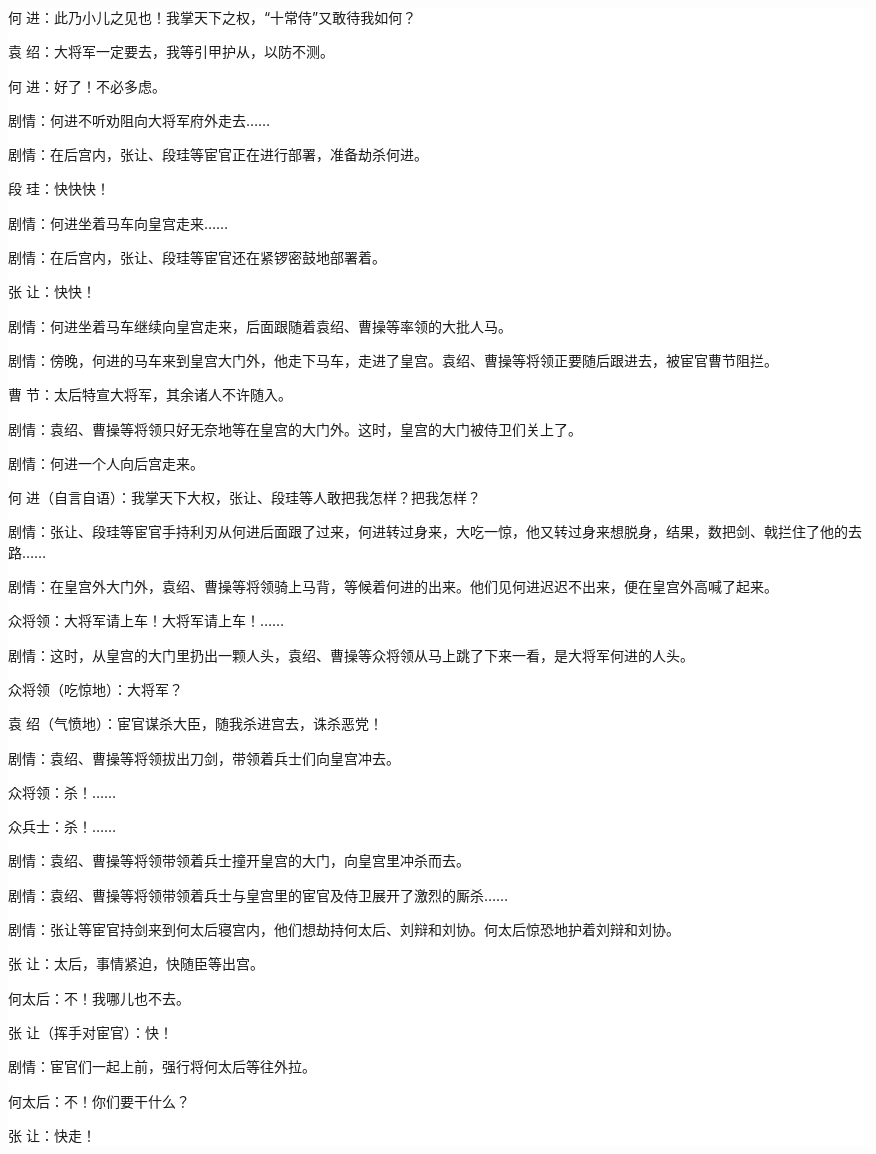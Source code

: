 何 进：此乃小儿之见也！我掌天下之权，“十常侍”又敢待我如何？

袁 绍：大将军一定要去，我等引甲护从，以防不测。

何 进：好了！不必多虑。

剧情：何进不听劝阻向大将军府外走去……

剧情：在后宫内，张让、段珪等宦官正在进行部署，准备劫杀何进。

段 珪：快快快！

剧情：何进坐着马车向皇宫走来……

剧情：在后宫内，张让、段珪等宦官还在紧锣密鼓地部署着。

张 让：快快！

剧情：何进坐着马车继续向皇宫走来，后面跟随着袁绍、曹操等率领的大批人马。

剧情：傍晚，何进的马车来到皇宫大门外，他走下马车，走进了皇宫。袁绍、曹操等将领正要随后跟进去，被宦官曹节阻拦。

曹 节：太后特宣大将军，其余诸人不许随入。

剧情：袁绍、曹操等将领只好无奈地等在皇宫的大门外。这时，皇宫的大门被侍卫们关上了。

剧情：何进一个人向后宫走来。

何 进（自言自语）：我掌天下大权，张让、段珪等人敢把我怎样？把我怎样？

剧情：张让、段珪等宦官手持利刃从何进后面跟了过来，何进转过身来，大吃一惊，他又转过身来想脱身，结果，数把剑、戟拦住了他的去路……

剧情：在皇宫外大门外，袁绍、曹操等将领骑上马背，等候着何进的出来。他们见何进迟迟不出来，便在皇宫外高喊了起来。

众将领：大将军请上车！大将军请上车！……

剧情：这时，从皇宫的大门里扔出一颗人头，袁绍、曹操等众将领从马上跳了下来一看，是大将军何进的人头。

众将领（吃惊地）：大将军？

袁 绍（气愤地）：宦官谋杀大臣，随我杀进宫去，诛杀恶党！

剧情：袁绍、曹操等将领拔出刀剑，带领着兵士们向皇宫冲去。

众将领：杀！……

众兵士：杀！……

剧情：袁绍、曹操等将领带领着兵士撞开皇宫的大门，向皇宫里冲杀而去。

剧情：袁绍、曹操等将领带领着兵士与皇宫里的宦官及侍卫展开了激烈的厮杀……

剧情：张让等宦官持剑来到何太后寝宫内，他们想劫持何太后、刘辩和刘协。何太后惊恐地护着刘辩和刘协。

张 让：太后，事情紧迫，快随臣等出宫。

何太后：不！我哪儿也不去。

张 让（挥手对宦官）：快！

剧情：宦官们一起上前，强行将何太后等往外拉。

何太后：不！你们要干什么？

张 让：快走！
